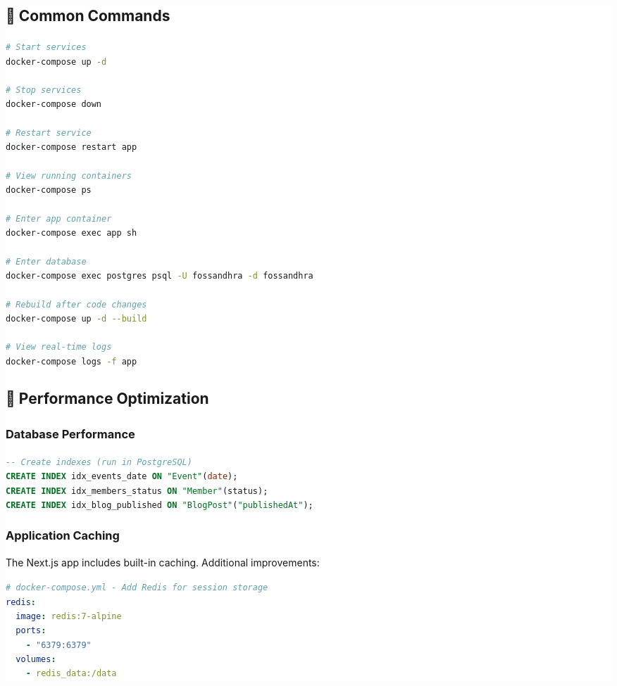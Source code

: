 ## 📱 Common Commands

```bash
# Start services
docker-compose up -d

# Stop services
docker-compose down

# Restart service
docker-compose restart app

# View running containers
docker-compose ps

# Enter app container
docker-compose exec app sh

# Enter database
docker-compose exec postgres psql -U fossandhra -d fossandhra

# Rebuild after code changes
docker-compose up -d --build

# View real-time logs
docker-compose logs -f app
```

## 🎯 Performance Optimization

### Database Performance

```sql
-- Create indexes (run in PostgreSQL)
CREATE INDEX idx_events_date ON "Event"(date);
CREATE INDEX idx_members_status ON "Member"(status);
CREATE INDEX idx_blog_published ON "BlogPost"("publishedAt");
```

### Application Caching

The Next.js app includes built-in caching. Additional improvements:

```yaml
# docker-compose.yml - Add Redis for session storage
redis:
  image: redis:7-alpine
  ports:
    - "6379:6379"
  volumes:
    - redis_data:/data
```
